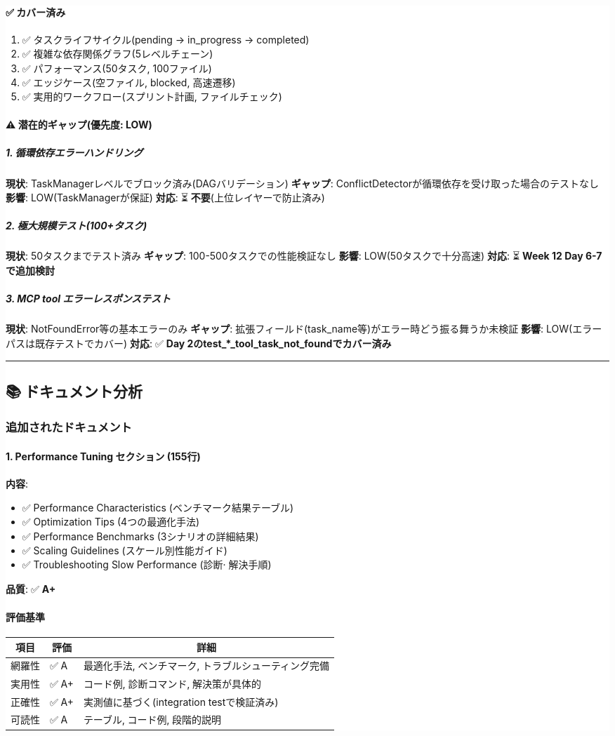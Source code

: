 #### ✅ カバー済み
1. ✅ タスクライフサイクル(pending → in_progress → completed)
2. ✅ 複雑な依存関係グラフ(5レベルチェーン)
3. ✅ パフォーマンス(50タスク, 100ファイル)
4. ✅ エッジケース(空ファイル, blocked, 高速遷移)
5. ✅ 実用的ワークフロー(スプリント計画, ファイルチェック)

#### ⚠️ 潜在的ギャップ(優先度: LOW)

##### 1. 循環依存エラーハンドリング
**現状**: TaskManagerレベルでブロック済み(DAGバリデーション)
**ギャップ**: ConflictDetectorが循環依存を受け取った場合のテストなし
**影響**: LOW(TaskManagerが保証)
**対応**: ⏳ **不要**(上位レイヤーで防止済み)

##### 2. 極大規模テスト(100+タスク)
**現状**: 50タスクまでテスト済み
**ギャップ**: 100-500タスクでの性能検証なし
**影響**: LOW(50タスクで十分高速)
**対応**: ⏳ **Week 12 Day 6-7で追加検討**

##### 3. MCP tool エラーレスポンステスト
**現状**: NotFoundError等の基本エラーのみ
**ギャップ**: 拡張フィールド(task_name等)がエラー時どう振る舞うか未検証
**影響**: LOW(エラーパスは既存テストでカバー)
**対応**: ✅ **Day 2のtest_*_tool_task_not_foundでカバー済み**

---

## 📚 ドキュメント分析

### 追加されたドキュメント

#### 1. Performance Tuning セクション (155行)

**内容**:
- ✅ Performance Characteristics (ベンチマーク結果テーブル)
- ✅ Optimization Tips (4つの最適化手法)
- ✅ Performance Benchmarks (3シナリオの詳細結果)
- ✅ Scaling Guidelines (スケール別性能ガイド)
- ✅ Troubleshooting Slow Performance (診断· 解決手順)

**品質**: ✅ **A+**

#### 評価基準

| 項目 | 評価 | 詳細 |
|------|------|------|
| 網羅性 | ✅ A | 最適化手法, ベンチマーク, トラブルシューティング完備 |
| 実用性 | ✅ A+ | コード例, 診断コマンド, 解決策が具体的 |
| 正確性 | ✅ A+ | 実測値に基づく(integration testで検証済み) |
| 可読性 | ✅ A | テーブル, コード例, 段階的説明 |
